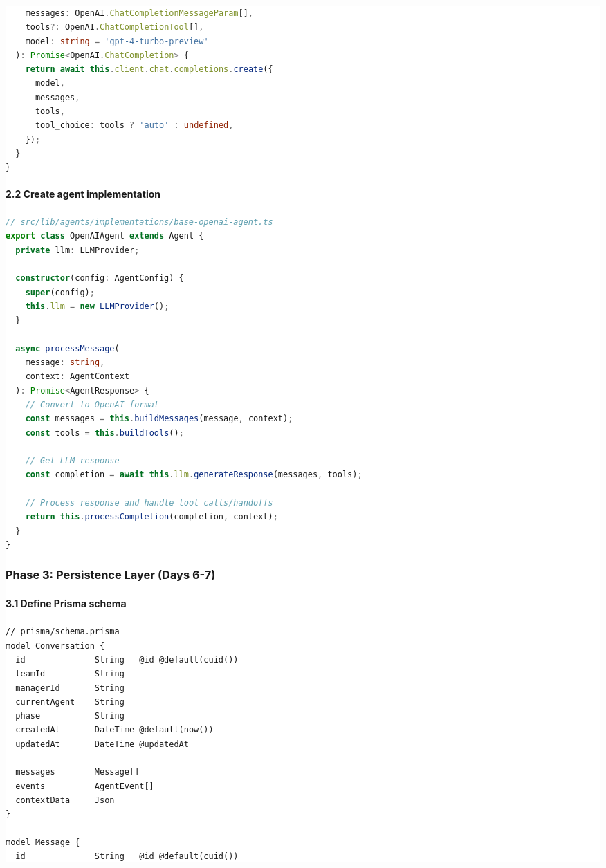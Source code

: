 ```typescript
    messages: OpenAI.ChatCompletionMessageParam[],
    tools?: OpenAI.ChatCompletionTool[],
    model: string = 'gpt-4-turbo-preview'
  ): Promise<OpenAI.ChatCompletion> {
    return await this.client.chat.completions.create({
      model,
      messages,
      tools,
      tool_choice: tools ? 'auto' : undefined,
    });
  }
}
```

#### 2.2 Create agent implementation
```typescript
// src/lib/agents/implementations/base-openai-agent.ts
export class OpenAIAgent extends Agent {
  private llm: LLMProvider;
  
  constructor(config: AgentConfig) {
    super(config);
    this.llm = new LLMProvider();
  }
  
  async processMessage(
    message: string,
    context: AgentContext
  ): Promise<AgentResponse> {
    // Convert to OpenAI format
    const messages = this.buildMessages(message, context);
    const tools = this.buildTools();
    
    // Get LLM response
    const completion = await this.llm.generateResponse(messages, tools);
    
    // Process response and handle tool calls/handoffs
    return this.processCompletion(completion, context);
  }
}
```

### Phase 3: Persistence Layer (Days 6-7)

#### 3.1 Define Prisma schema
```prisma
// prisma/schema.prisma
model Conversation {
  id              String   @id @default(cuid())
  teamId          String
  managerId       String
  currentAgent    String
  phase           String
  createdAt       DateTime @default(now())
  updatedAt       DateTime @updatedAt
  
  messages        Message[]
  events          AgentEvent[]
  contextData     Json
}

model Message {
  id              String   @id @default(cuid())
```